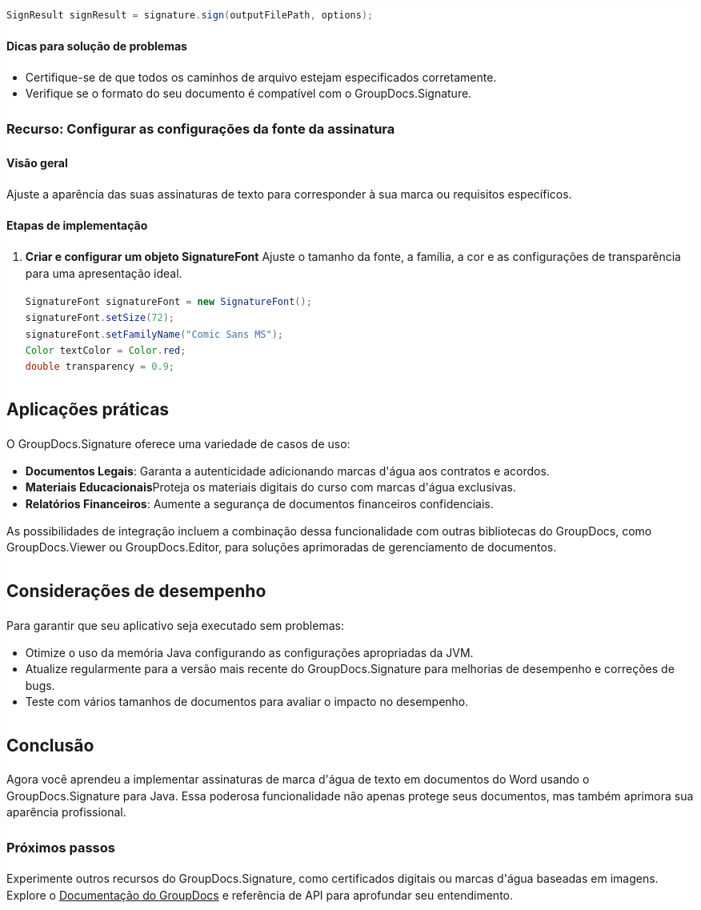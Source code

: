    ```java
   SignResult signResult = signature.sign(outputFilePath, options);
   ```
#### Dicas para solução de problemas
- Certifique-se de que todos os caminhos de arquivo estejam especificados corretamente.
- Verifique se o formato do seu documento é compatível com o GroupDocs.Signature.

### Recurso: Configurar as configurações da fonte da assinatura
#### Visão geral
Ajuste a aparência das suas assinaturas de texto para corresponder à sua marca ou requisitos específicos.

#### Etapas de implementação
1. **Criar e configurar um objeto SignatureFont**
   Ajuste o tamanho da fonte, a família, a cor e as configurações de transparência para uma apresentação ideal.
   ```java
   SignatureFont signatureFont = new SignatureFont();
   signatureFont.setSize(72);
   signatureFont.setFamilyName("Comic Sans MS");
   Color textColor = Color.red;
   double transparency = 0.9;
   ```
## Aplicações práticas
O GroupDocs.Signature oferece uma variedade de casos de uso:
- **Documentos Legais**: Garanta a autenticidade adicionando marcas d'água aos contratos e acordos.
- **Materiais Educacionais**Proteja os materiais digitais do curso com marcas d'água exclusivas.
- **Relatórios Financeiros**: Aumente a segurança de documentos financeiros confidenciais.

As possibilidades de integração incluem a combinação dessa funcionalidade com outras bibliotecas do GroupDocs, como GroupDocs.Viewer ou GroupDocs.Editor, para soluções aprimoradas de gerenciamento de documentos.

## Considerações de desempenho
Para garantir que seu aplicativo seja executado sem problemas:
- Otimize o uso da memória Java configurando as configurações apropriadas da JVM.
- Atualize regularmente para a versão mais recente do GroupDocs.Signature para melhorias de desempenho e correções de bugs.
- Teste com vários tamanhos de documentos para avaliar o impacto no desempenho.

## Conclusão
Agora você aprendeu a implementar assinaturas de marca d'água de texto em documentos do Word usando o GroupDocs.Signature para Java. Essa poderosa funcionalidade não apenas protege seus documentos, mas também aprimora sua aparência profissional.

### Próximos passos
Experimente outros recursos do GroupDocs.Signature, como certificados digitais ou marcas d'água baseadas em imagens. Explore o [Documentação do GroupDocs](https://docs.groupdocs.com/signature/java/) e referência de API para aprofundar seu entendimento.
